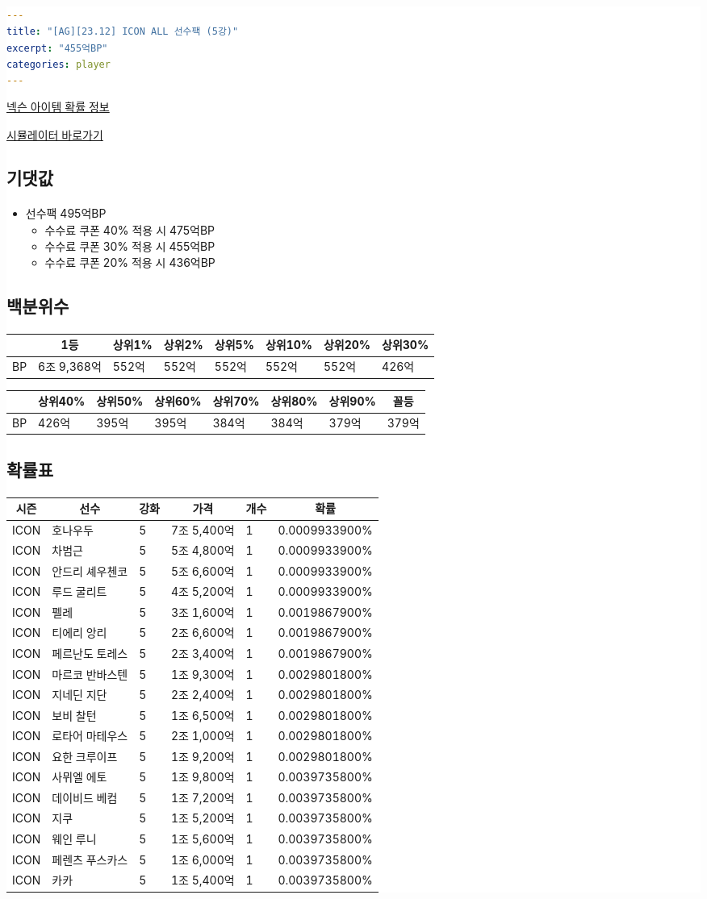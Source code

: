 ```yaml
---
title: "[AG][23.12] ICON ALL 선수팩 (5강)"
excerpt: "455억BP"
categories: player
---
```

[넥슨 아이템 확률 정보](http://iteminfo.nexon.com/probability/fco?sn=8029)

[시뮬레이터 바로가기](/simulator/8029)
## 기댓값
- 선수팩 495억BP
  - 수수료 쿠폰 40% 적용 시 475억BP
  - 수수료 쿠폰 30% 적용 시 455억BP
  - 수수료 쿠폰 20% 적용 시 436억BP


## 백분위수

||1등|상위1%|상위2%|상위5%|상위10%|상위20%|상위30%|
|---|---|---|---|---|---|---|---|
|BP|6조 9,368억|552억|552억|552억|552억|552억|426억|

||상위40%|상위50%|상위60%|상위70%|상위80%|상위90%|꼴등|
|---|---|---|---|---|---|---|---|
|BP|426억|395억|395억|384억|384억|379억|379억|


## 확률표

|시즌|선수|강화|가격|개수|확률|
|---|---|---|---|---|---|
|ICON|호나우두|5|7조 5,400억|1|0.0009933900%|
|ICON|차범근|5|5조 4,800억|1|0.0009933900%|
|ICON|안드리 셰우첸코|5|5조 6,600억|1|0.0009933900%|
|ICON|루드 굴리트|5|4조 5,200억|1|0.0009933900%|
|ICON|펠레|5|3조 1,600억|1|0.0019867900%|
|ICON|티에리 앙리|5|2조 6,600억|1|0.0019867900%|
|ICON|페르난도 토레스|5|2조 3,400억|1|0.0019867900%|
|ICON|마르코 반바스텐|5|1조 9,300억|1|0.0029801800%|
|ICON|지네딘 지단|5|2조 2,400억|1|0.0029801800%|
|ICON|보비 찰턴|5|1조 6,500억|1|0.0029801800%|
|ICON|로타어 마테우스|5|2조 1,000억|1|0.0029801800%|
|ICON|요한 크루이프|5|1조 9,200억|1|0.0029801800%|
|ICON|사뮈엘 에토|5|1조 9,800억|1|0.0039735800%|
|ICON|데이비드 베컴|5|1조 7,200억|1|0.0039735800%|
|ICON|지쿠|5|1조 5,200억|1|0.0039735800%|
|ICON|웨인 루니|5|1조 5,600억|1|0.0039735800%|
|ICON|페렌츠 푸스카스|5|1조 6,000억|1|0.0039735800%|
|ICON|카카|5|1조 5,400억|1|0.0039735800%|